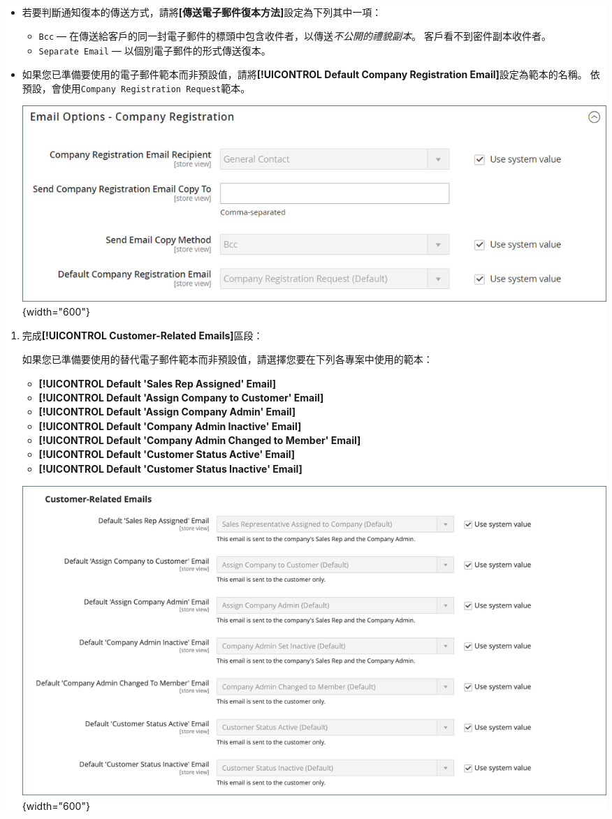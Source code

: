   - 若要判斷通知復本的傳送方式，請將&#x200B;**[傳送電子郵件復本方法]**&#x200B;設定為下列其中一項：

      - `Bcc` — 在傳送給客戶的同一封電子郵件的標頭中包含收件者，以傳送&#x200B;_不公開的禮貌副本_。 客戶看不到密件副本收件者。
      - `Separate Email` — 以個別電子郵件的形式傳送復本。

   - 如果您已準備要使用的電子郵件範本而非預設值，請將&#x200B;**[!UICONTROL Default Company Registration Email]**&#x200B;設定為範本的名稱。 依預設，會使用`Company Registration Request`範本。

     ![客戶組態 — 公司註冊](./assets/company-email-options-company-registration.png){width="600"}

1. 完成&#x200B;**[!UICONTROL Customer-Related Emails]**&#x200B;區段：

   如果您已準備要使用的替代電子郵件範本而非預設值，請選擇您要在下列各專案中使用的範本：

   - **[!UICONTROL Default 'Sales Rep Assigned' Email]**
   - **[!UICONTROL Default 'Assign Company to Customer' Email]**
   - **[!UICONTROL Default 'Assign Company Admin' Email]**
   - **[!UICONTROL Default 'Company Admin Inactive' Email]**
   - **[!UICONTROL Default 'Company Admin Changed to Member' Email]**
   - **[!UICONTROL Default 'Customer Status Active' Email]**
   - **[!UICONTROL Default 'Customer Status Inactive' Email]**

   ![客戶組態 — 客戶相關電子郵件](./assets/company-email-options-customer-related-emails.png){width="600"}
